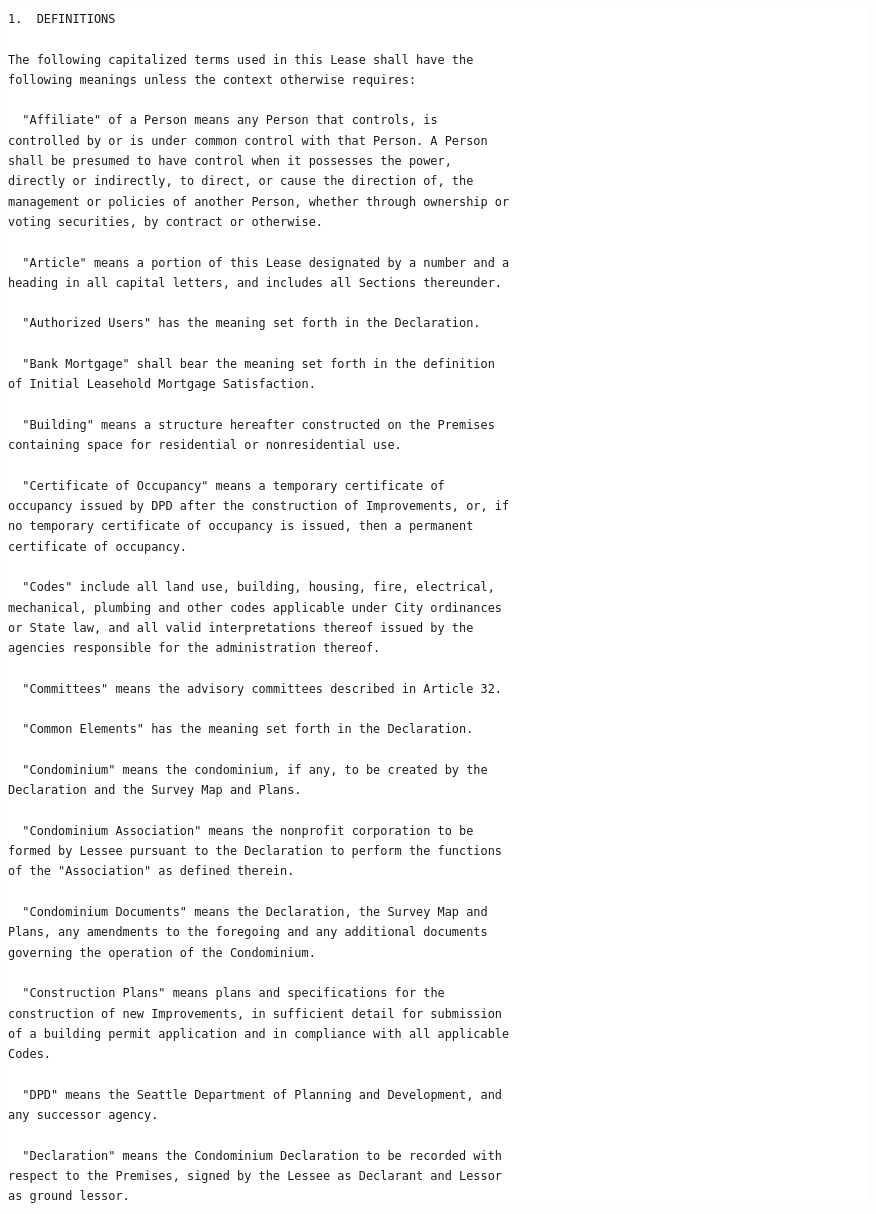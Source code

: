     1.  DEFINITIONS  
  
    The following capitalized terms used in this Lease shall have the  
    following meanings unless the context otherwise requires:  
  
      "Affiliate" of a Person means any Person that controls, is  
    controlled by or is under common control with that Person. A Person  
    shall be presumed to have control when it possesses the power,  
    directly or indirectly, to direct, or cause the direction of, the  
    management or policies of another Person, whether through ownership or  
    voting securities, by contract or otherwise.  
  
      "Article" means a portion of this Lease designated by a number and a  
    heading in all capital letters, and includes all Sections thereunder.  
  
      "Authorized Users" has the meaning set forth in the Declaration.  
  
      "Bank Mortgage" shall bear the meaning set forth in the definition  
    of Initial Leasehold Mortgage Satisfaction.  
  
      "Building" means a structure hereafter constructed on the Premises  
    containing space for residential or nonresidential use.  
  
      "Certificate of Occupancy" means a temporary certificate of  
    occupancy issued by DPD after the construction of Improvements, or, if  
    no temporary certificate of occupancy is issued, then a permanent  
    certificate of occupancy.  
  
      "Codes" include all land use, building, housing, fire, electrical,  
    mechanical, plumbing and other codes applicable under City ordinances  
    or State law, and all valid interpretations thereof issued by the  
    agencies responsible for the administration thereof.  
  
      "Committees" means the advisory committees described in Article 32.  
  
      "Common Elements" has the meaning set forth in the Declaration.  
  
      "Condominium" means the condominium, if any, to be created by the  
    Declaration and the Survey Map and Plans.  
  
      "Condominium Association" means the nonprofit corporation to be  
    formed by Lessee pursuant to the Declaration to perform the functions  
    of the "Association" as defined therein.  
  
      "Condominium Documents" means the Declaration, the Survey Map and  
    Plans, any amendments to the foregoing and any additional documents  
    governing the operation of the Condominium.  
  
      "Construction Plans" means plans and specifications for the  
    construction of new Improvements, in sufficient detail for submission  
    of a building permit application and in compliance with all applicable  
    Codes.  
  
      "DPD" means the Seattle Department of Planning and Development, and  
    any successor agency.  
  
      "Declaration" means the Condominium Declaration to be recorded with  
    respect to the Premises, signed by the Lessee as Declarant and Lessor  
    as ground lessor.  
  